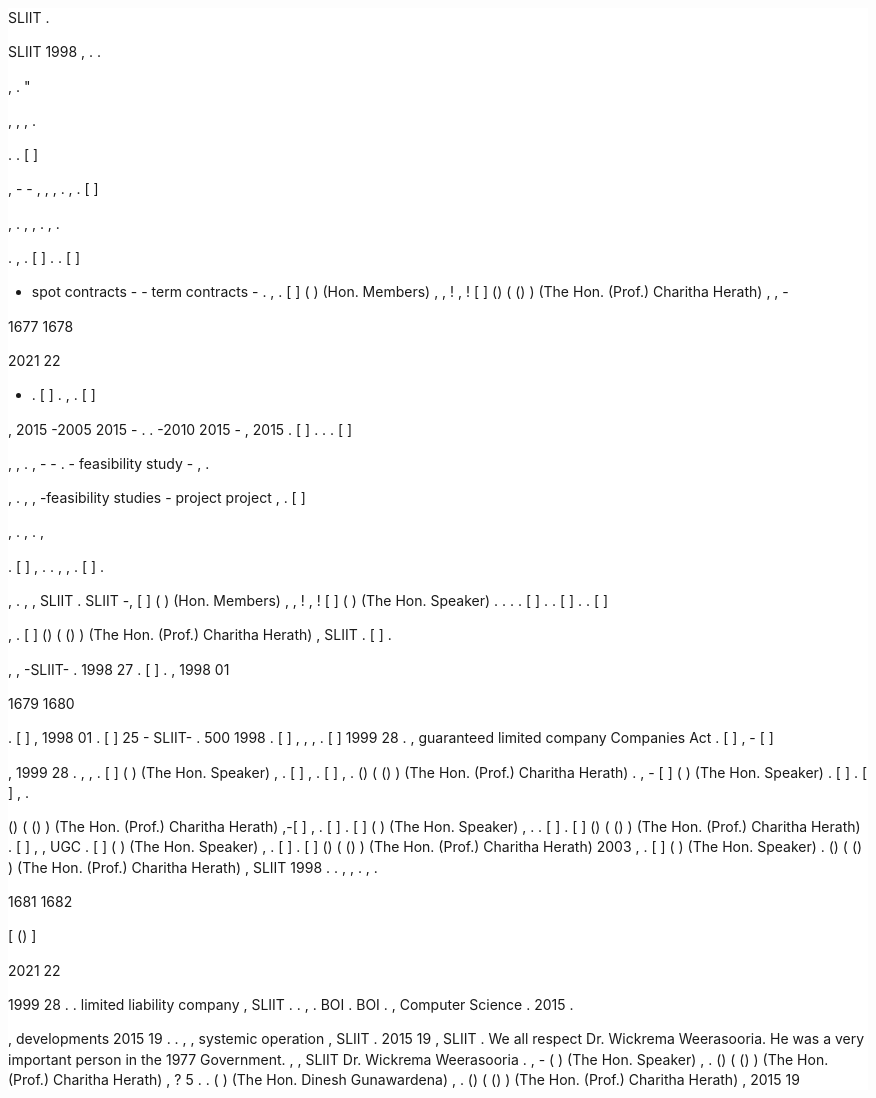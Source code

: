 SLIIT .

SLIIT 1998 , . .

, . "

, , , .

. . [ ]

, - - , , , . , . [ ]

, . , , . , .

. , . [ ] . . [ ]

- spot contracts - - term contracts - . , . [ ] ( ) (Hon. Members) , , ! , ! [ ] () ( () ) (The Hon. (Prof.) Charitha Herath) , , -

1677 1678

2021 22

- . [ ] . , . [ ]

, 2015 -2005 2015 - . . -2010 2015 - , 2015 . [ ] . . . [ ]

, , . , - - . - feasibility study - , .

, . , , -feasibility studies - project project , . [ ]

, . , . ,

. [ ] , . . , , . [ ] .

, . , , SLIIT . SLIIT -, [ ] ( ) (Hon. Members) , , ! , ! [ ] ( ) (The Hon. Speaker) . . . . [ ] . . [ ] . . [ ]

, . [ ] () ( () ) (The Hon. (Prof.) Charitha Herath) , SLIIT . [ ] .

, , -SLIIT- . 1998 27 . [ ] . , 1998 01

1679 1680

. [ ] , 1998 01 . [ ] 25 - SLIIT- . 500 1998 . [ ] , , , . [ ] 1999 28 . , guaranteed limited company Companies Act . [ ] , - [ ]

, 1999 28 . , , . [ ] ( ) (The Hon. Speaker) , . [ ] , . [ ] , . () ( () ) (The Hon. (Prof.) Charitha Herath) . , - [ ] ( ) (The Hon. Speaker) . [ ] . [ ] , .

() ( () ) (The Hon. (Prof.) Charitha Herath) ,-[ ] , . [ ] . [ ] ( ) (The Hon. Speaker) , . . [ ] . [ ] () ( () ) (The Hon. (Prof.) Charitha Herath) . [ ] , , UGC . [ ] ( ) (The Hon. Speaker) , . [ ] . [ ] () ( () ) (The Hon. (Prof.) Charitha Herath) 2003 , . [ ] ( ) (The Hon. Speaker) . () ( () ) (The Hon. (Prof.) Charitha Herath) , SLIIT 1998 . . , , . , .

1681 1682

[ () ]

2021 22

1999 28 . . limited liability company , SLIIT . . , . BOI . BOI . , Computer Science . 2015 .

, developments 2015 19 . . , , systemic operation , SLIIT . 2015 19 , SLIIT . We all respect Dr. Wickrema Weerasooria. He was a very important person in the 1977 Government. , , SLIIT Dr. Wickrema Weerasooria . , - ( ) (The Hon. Speaker) , . () ( () ) (The Hon. (Prof.) Charitha Herath) , ? 5 . . ( ) (The Hon. Dinesh Gunawardena) , . () ( () ) (The Hon. (Prof.) Charitha Herath) , 2015 19
